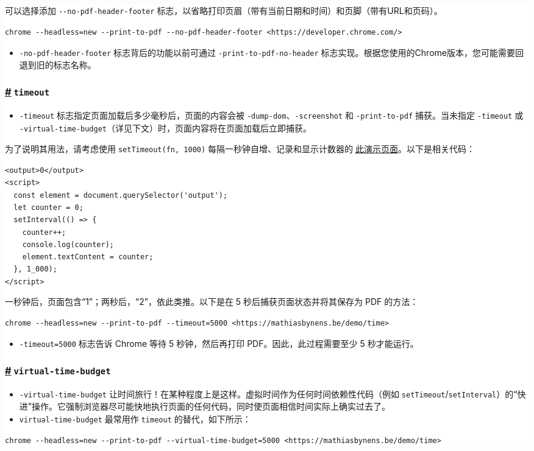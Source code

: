 可以选择添加 `--no-pdf-header-footer` 标志，以省略打印页眉（带有当前日期和时间）和页脚（带有URL和页码）。

```
chrome --headless=new --print-to-pdf --no-pdf-header-footer <https://developer.chrome.com/>

```

- `-no-pdf-header-footer` 标志背后的功能以前可通过 `-print-to-pdf-no-header` 标志实现。根据您使用的Chrome版本，您可能需要回退到旧的标志名称。

### [#](https://developer.chrome.com/articles/new-headless/?utm_campaign=Software%2BTesting%2BWeekly&utm_medium=web&utm_source=Software_Testing_Weekly_157#-timeout) `timeout`

- `-timeout` 标志指定页面加载后多少毫秒后，页面的内容会被 `-dump-dom`、`-screenshot` 和 `-print-to-pdf` 捕获。当未指定 `-timeout` 或 `-virtual-time-budget`（详见下文）时，页面内容将在页面加载后立即捕获。

为了说明其用法，请考虑使用 `setTimeout(fn, 1000)` 每隔一秒钟自增、记录和显示计数器的 [此演示页面](https://mathiasbynens.be/demo/time)。以下是相关代码：

```
<output>0</output>
<script>
  const element = document.querySelector('output');
  let counter = 0;
  setInterval(() => {
    counter++;
    console.log(counter);
    element.textContent = counter;
  }, 1_000);
</script>

```

一秒钟后，页面包含“1”；两秒后，“2”，依此类推。以下是在 5 秒后捕获页面状态并将其保存为 PDF 的方法：

```
chrome --headless=new --print-to-pdf --timeout=5000 <https://mathiasbynens.be/demo/time>

```

- `-timeout=5000` 标志告诉 Chrome 等待 5 秒钟，然后再打印 PDF。因此，此过程需要至少 5 秒才能运行。

### [#](https://developer.chrome.com/articles/new-headless/?utm_campaign=Software%2BTesting%2BWeekly&utm_medium=web&utm_source=Software_Testing_Weekly_157#-virtual-time-budget) `virtual-time-budget`

- `-virtual-time-budget` 让时间旅行！在某种程度上是这样。虚拟时间作为任何时间依赖性代码（例如 `setTimeout`/`setInterval`）的“快进”操作。它强制浏览器尽可能快地执行页面的任何代码，同时使页面相信时间实际上确实过去了。
- `virtual-time-budget` 最常用作 `timeout` 的替代，如下所示：

```
chrome --headless=new --print-to-pdf --virtual-time-budget=5000 <https://mathiasbynens.be/demo/time>

```
